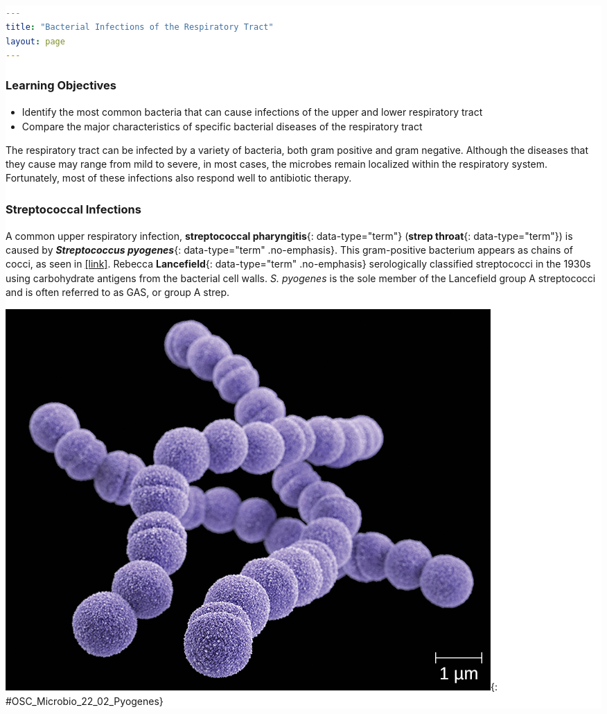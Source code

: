 ```yaml
---
title: "Bacterial Infections of the Respiratory Tract"
layout: page
---
```



### Learning Objectives

* Identify the most common bacteria that can cause infections of the upper and lower respiratory tract
* Compare the major characteristics of specific bacterial diseases of the respiratory tract

The respiratory tract can be infected by a variety of bacteria, both gram positive and gram negative. Although the diseases that they cause may range from mild to severe, in most cases, the microbes remain localized within the respiratory system. Fortunately, most of these infections also respond well to antibiotic therapy.

### Streptococcal Infections

A common upper respiratory infection, **streptococcal pharyngitis**{: data-type="term"} (**strep throat**{: data-type="term"}) is caused by ***Streptococcus pyogenes***{: data-type="term" .no-emphasis}. This gram-positive bacterium appears as chains of cocci, as seen in [\[link\]](#OSC_Microbio_22_02_Pyogenes). Rebecca **Lancefield**{: data-type="term" .no-emphasis} serologically classified streptococci in the 1930s using carbohydrate antigens from the bacterial cell walls. *S. pyogenes* is the sole member of the Lancefield group A streptococci and is often referred to as GAS, or group A strep.

 ![Micrograph of chains of spheres.](../resources/OSC_Microbio_22_02_Pyogenes.jpg "This scanning electron micrograph of Streptococcus pyogenes shows the characteristic cellular phenotype resembling chains of cocci. (credit: modification of work by U.S. Centers for Disease Control and Prevention - Medical Illustrator)"){: #OSC_Microbio_22_02_Pyogenes}


[1]: https://openstax.org/l/22mycotublegpnean
[2]: https://openstax.org/l/22pertussaudio
[3]: https://openstax.org/l/22intmapprevacc
